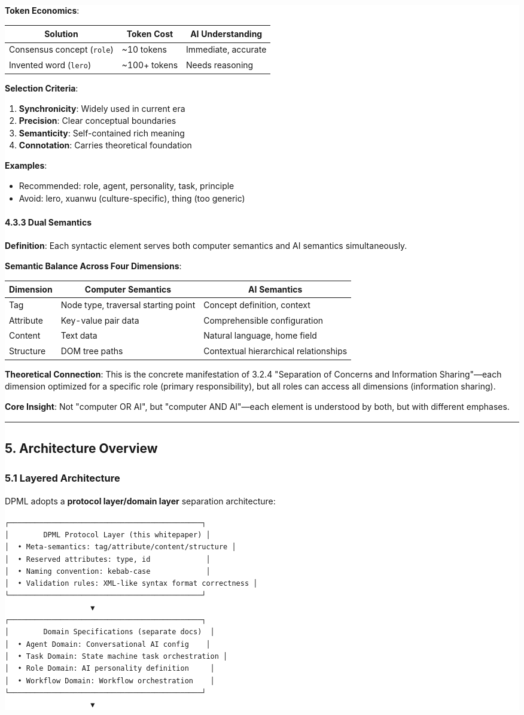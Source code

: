 **Token Economics**:

| Solution | Token Cost | AI Understanding |
|----------|-----------|-----------------|
| Consensus concept (`role`) | ~10 tokens | Immediate, accurate |
| Invented word (`lero`) | ~100+ tokens | Needs reasoning |

**Selection Criteria**:

1. **Synchronicity**: Widely used in current era
2. **Precision**: Clear conceptual boundaries
3. **Semanticity**: Self-contained rich meaning
4. **Connotation**: Carries theoretical foundation

**Examples**:

- Recommended: role, agent, personality, task, principle
- Avoid: lero, xuanwu (culture-specific), thing (too generic)

#### 4.3.3 Dual Semantics

**Definition**: Each syntactic element serves both computer semantics and AI semantics simultaneously.

**Semantic Balance Across Four Dimensions**:

| Dimension | Computer Semantics | AI Semantics |
|-----------|-------------------|--------------|
| Tag | Node type, traversal starting point | Concept definition, context |
| Attribute | Key-value pair data | Comprehensible configuration |
| Content | Text data | Natural language, home field |
| Structure | DOM tree paths | Contextual hierarchical relationships |

**Theoretical Connection**: This is the concrete manifestation of 3.2.4 "Separation of Concerns and Information Sharing"—each dimension optimized for a specific role (primary responsibility), but all roles can access all dimensions (information sharing).

**Core Insight**: Not "computer OR AI", but "computer AND AI"—each element is understood by both, but with different emphases.

---

## 5. Architecture Overview

### 5.1 Layered Architecture

DPML adopts a **protocol layer/domain layer** separation architecture:

```
┌─────────────────────────────────────────────┐
│        DPML Protocol Layer (this whitepaper) │
│  • Meta-semantics: tag/attribute/content/structure │
│  • Reserved attributes: type, id             │
│  • Naming convention: kebab-case             │
│  • Validation rules: XML-like syntax format correctness │
└─────────────────────────────────────────────┘
                    ▼
┌─────────────────────────────────────────────┐
│        Domain Specifications (separate docs)  │
│  • Agent Domain: Conversational AI config    │
│  • Task Domain: State machine task orchestration │
│  • Role Domain: AI personality definition     │
│  • Workflow Domain: Workflow orchestration    │
└─────────────────────────────────────────────┘
                    ▼
```